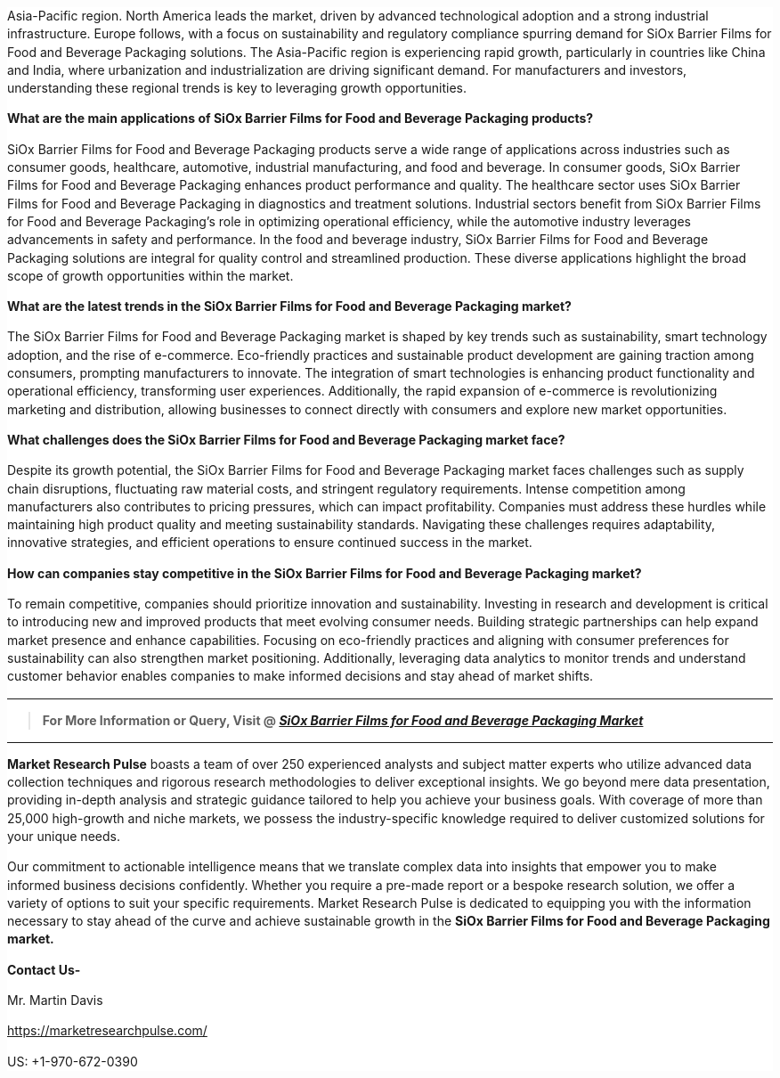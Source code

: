 Asia-Pacific region. North America leads the market, driven by advanced technological adoption and a strong industrial infrastructure. Europe follows, with a focus on sustainability and regulatory compliance spurring demand for SiOx Barrier Films for Food and Beverage Packaging solutions. The Asia-Pacific region is experiencing rapid growth, particularly in countries like China and India, where urbanization and industrialization are driving significant demand. For manufacturers and investors, understanding these regional trends is key to leveraging growth opportunities.</p><p><strong>What are the main applications of SiOx Barrier Films for Food and Beverage Packaging products?</strong></p><p>SiOx Barrier Films for Food and Beverage Packaging products serve a wide range of applications across industries such as consumer goods, healthcare, automotive, industrial manufacturing, and food and beverage. In consumer goods, SiOx Barrier Films for Food and Beverage Packaging enhances product performance and quality. The healthcare sector uses SiOx Barrier Films for Food and Beverage Packaging in diagnostics and treatment solutions. Industrial sectors benefit from SiOx Barrier Films for Food and Beverage Packaging&rsquo;s role in optimizing operational efficiency, while the automotive industry leverages advancements in safety and performance. In the food and beverage industry, SiOx Barrier Films for Food and Beverage Packaging solutions are integral for quality control and streamlined production. These diverse applications highlight the broad scope of growth opportunities within the market.</p><p><strong>What are the latest trends in the SiOx Barrier Films for Food and Beverage Packaging market?</strong></p><p>The SiOx Barrier Films for Food and Beverage Packaging market is shaped by key trends such as sustainability, smart technology adoption, and the rise of e-commerce. Eco-friendly practices and sustainable product development are gaining traction among consumers, prompting manufacturers to innovate. The integration of smart technologies is enhancing product functionality and operational efficiency, transforming user experiences. Additionally, the rapid expansion of e-commerce is revolutionizing marketing and distribution, allowing businesses to connect directly with consumers and explore new market opportunities.</p><p><strong>What challenges does the SiOx Barrier Films for Food and Beverage Packaging market face?</strong></p><p>Despite its growth potential, the SiOx Barrier Films for Food and Beverage Packaging market faces challenges such as supply chain disruptions, fluctuating raw material costs, and stringent regulatory requirements. Intense competition among manufacturers also contributes to pricing pressures, which can impact profitability. Companies must address these hurdles while maintaining high product quality and meeting sustainability standards. Navigating these challenges requires adaptability, innovative strategies, and efficient operations to ensure continued success in the market.</p><p><strong>How can companies stay competitive in the SiOx Barrier Films for Food and Beverage Packaging market?</strong></p><p>To remain competitive, companies should prioritize innovation and sustainability. Investing in research and development is critical to introducing new and improved products that meet evolving consumer needs. Building strategic partnerships can help expand market presence and enhance capabilities. Focusing on eco-friendly practices and aligning with consumer preferences for sustainability can also strengthen market positioning. Additionally, leveraging data analytics to monitor trends and understand customer behavior enables companies to make informed decisions and stay ahead of market shifts.</p><hr /><blockquote><p><strong>For More Information or Query, Visit @&nbsp;<em><a href="https://marketresearchpulse.com/report/12622/siox-barrier-films-for-food-and-beverage-packaging-market?utm_source=Linkedin&utm_medium=022">SiOx Barrier Films for Food and Beverage Packaging Market</a></em></strong></p></blockquote><hr /><p><strong>Market Research Pulse</strong> boasts a team of over 250 experienced analysts and subject matter experts who utilize advanced data collection techniques and rigorous research methodologies to deliver exceptional insights. We go beyond mere data presentation, providing in-depth analysis and strategic guidance tailored to help you achieve your business goals. With coverage of more than 25,000 high-growth and niche markets, we possess the industry-specific knowledge required to deliver customized solutions for your unique needs.</p><p>Our commitment to actionable intelligence means that we translate complex data into insights that empower you to make informed business decisions confidently. Whether you require a pre-made report or a bespoke research solution, we offer a variety of options to suit your specific requirements. Market Research Pulse is dedicated to equipping you with the information necessary to stay ahead of the curve and achieve sustainable growth in the <strong>SiOx Barrier Films for Food and Beverage Packaging market.</strong></p><p><strong>Contact Us-</strong></p><p>Mr. Martin Davis</p><p>https://marketresearchpulse.com/</p><p>US: +1-970-672-0390</p>
